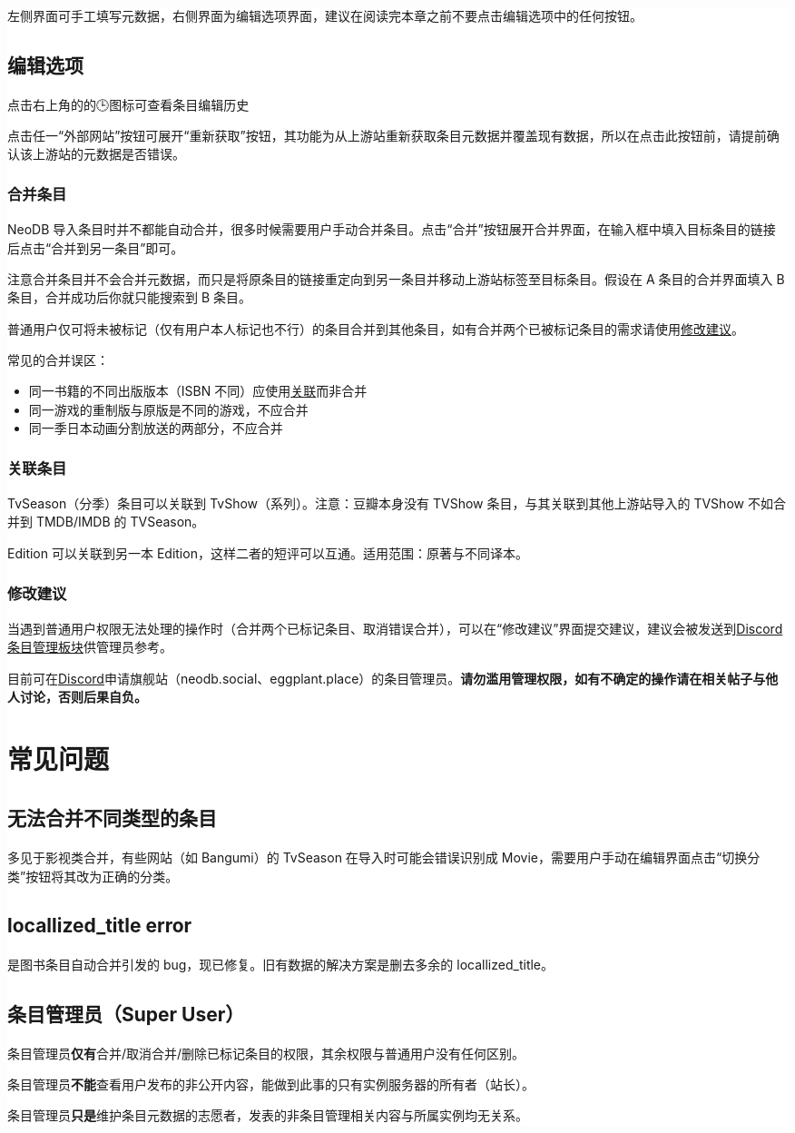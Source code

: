 左侧界面可手工填写元数据，右侧界面为编辑选项界面，建议在阅读完本章之前不要点击编辑选项中的任何按钮。

## 编辑选项

点击右上角的的🕒图标可查看条目编辑历史

点击任一“外部网站”按钮可展开“重新获取”按钮，其功能为从上游站重新获取条目元数据并覆盖现有数据，所以在点击此按钮前，请提前确认该上游站的元数据是否错误。

### 合并条目

NeoDB 导入条目时并不都能自动合并，很多时候需要用户手动合并条目。点击“合并”按钮展开合并界面，在输入框中填入目标条目的链接后点击“合并到另一条目”即可。

注意合并条目并不会合并元数据，而只是将原条目的链接重定向到另一条目并移动上游站标签至目标条目。假设在 A 条目的合并界面填入 B 条目，合并成功后你就只能搜索到 B 条目。

普通用户仅可将未被标记（仅有用户本人标记也不行）的条目合并到其他条目，如有合并两个已被标记条目的需求请使用[修改建议](#修改建议)。

常见的合并误区：

- 同一书籍的不同出版版本（ISBN 不同）应使用[关联](#关联条目)而非合并
- 同一游戏的重制版与原版是不同的游戏，不应合并
- 同一季日本动画分割放送的两部分，不应合并

### 关联条目

TvSeason（分季）条目可以关联到 TvShow（系列）。注意：豆瓣本身没有 TVShow 条目，与其关联到其他上游站导入的 TVShow 不如合并到 TMDB/IMDB 的 TVSeason。

Edition 可以关联到另一本 Edition，这样二者的短评可以互通。适用范围：原著与不同译本。

### 修改建议

当遇到普通用户权限无法处理的操作时（合并两个已标记条目、取消错误合并），可以在“修改建议”界面提交建议，建议会被发送到[Discord 条目管理板块](https://discord.com/channels/1041738638364528710/1202807627684380702)供管理员参考。

目前可在[Discord](https://discord.gg/8KweCuApaK)申请旗舰站（neodb.social、eggplant.place）的条目管理员。**请勿滥用管理权限，如有不确定的操作请在相关帖子与他人讨论，否则后果自负。**

# 常见问题

## 无法合并不同类型的条目

多见于影视类合并，有些网站（如 Bangumi）的 TvSeason 在导入时可能会错误识别成 Movie，需要用户手动在编辑界面点击“切换分类”按钮将其改为正确的分类。

## locallized_title error

是图书条目自动合并引发的 bug，现已修复。旧有数据的解决方案是删去多余的 locallized_title。

## 条目管理员（Super User）

条目管理员**仅有**合并/取消合并/删除已标记条目的权限，其余权限与普通用户没有任何区别。

条目管理员**不能**查看用户发布的非公开内容，能做到此事的只有实例服务器的所有者（站长）。

条目管理员**只是**维护条目元数据的志愿者，发表的非条目管理相关内容与所属实例均无关系。
